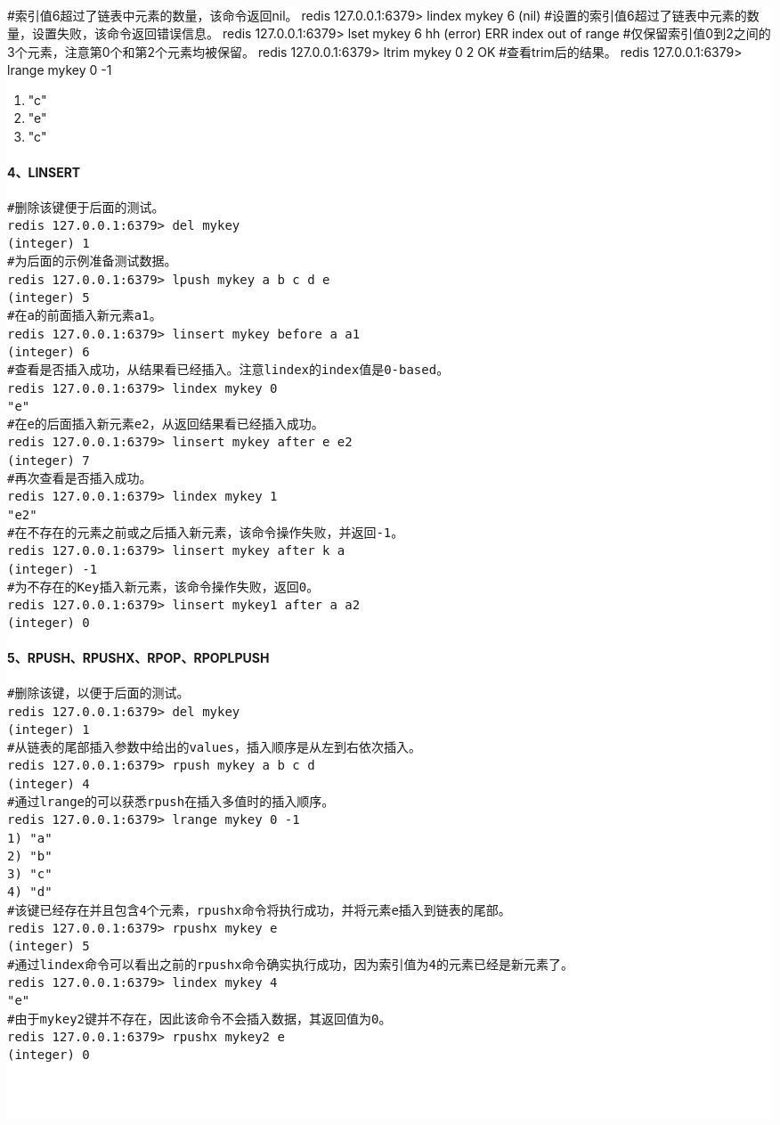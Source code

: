 #索引值6超过了链表中元素的数量，该命令返回nil。
redis 127.0.0.1:6379&gt; lindex mykey 6
(nil)
#设置的索引值6超过了链表中元素的数量，设置失败，该命令返回错误信息。
redis 127.0.0.1:6379&gt; lset mykey 6 hh
(error) ERR index out of range
#仅保留索引值0到2之间的3个元素，注意第0个和第2个元素均被保留。
redis 127.0.0.1:6379&gt; ltrim mykey 0 2
OK
#查看trim后的结果。
redis 127.0.0.1:6379&gt; lrange mykey 0 -1
1) "c"
2) "e"
3) "c"</pre>

#### 4、LINSERT

<pre class="lang:sh decode:true ">#删除该键便于后面的测试。
redis 127.0.0.1:6379&gt; del mykey
(integer) 1
#为后面的示例准备测试数据。
redis 127.0.0.1:6379&gt; lpush mykey a b c d e
(integer) 5
#在a的前面插入新元素a1。
redis 127.0.0.1:6379&gt; linsert mykey before a a1
(integer) 6
#查看是否插入成功，从结果看已经插入。注意lindex的index值是0-based。
redis 127.0.0.1:6379&gt; lindex mykey 0
"e"
#在e的后面插入新元素e2，从返回结果看已经插入成功。
redis 127.0.0.1:6379&gt; linsert mykey after e e2
(integer) 7
#再次查看是否插入成功。
redis 127.0.0.1:6379&gt; lindex mykey 1
"e2"
#在不存在的元素之前或之后插入新元素，该命令操作失败，并返回-1。
redis 127.0.0.1:6379&gt; linsert mykey after k a
(integer) -1
#为不存在的Key插入新元素，该命令操作失败，返回0。
redis 127.0.0.1:6379&gt; linsert mykey1 after a a2
(integer) 0</pre>

#### 5、RPUSH、RPUSHX、RPOP、RPOPLPUSH

<pre class="lang:sh decode:true ">#删除该键，以便于后面的测试。
redis 127.0.0.1:6379&gt; del mykey
(integer) 1
#从链表的尾部插入参数中给出的values，插入顺序是从左到右依次插入。
redis 127.0.0.1:6379&gt; rpush mykey a b c d
(integer) 4
#通过lrange的可以获悉rpush在插入多值时的插入顺序。
redis 127.0.0.1:6379&gt; lrange mykey 0 -1
1) "a"
2) "b"
3) "c"
4) "d"
#该键已经存在并且包含4个元素，rpushx命令将执行成功，并将元素e插入到链表的尾部。
redis 127.0.0.1:6379&gt; rpushx mykey e
(integer) 5
#通过lindex命令可以看出之前的rpushx命令确实执行成功，因为索引值为4的元素已经是新元素了。
redis 127.0.0.1:6379&gt; lindex mykey 4
"e"
#由于mykey2键并不存在，因此该命令不会插入数据，其返回值为0。
redis 127.0.0.1:6379&gt; rpushx mykey2 e
(integer) 0